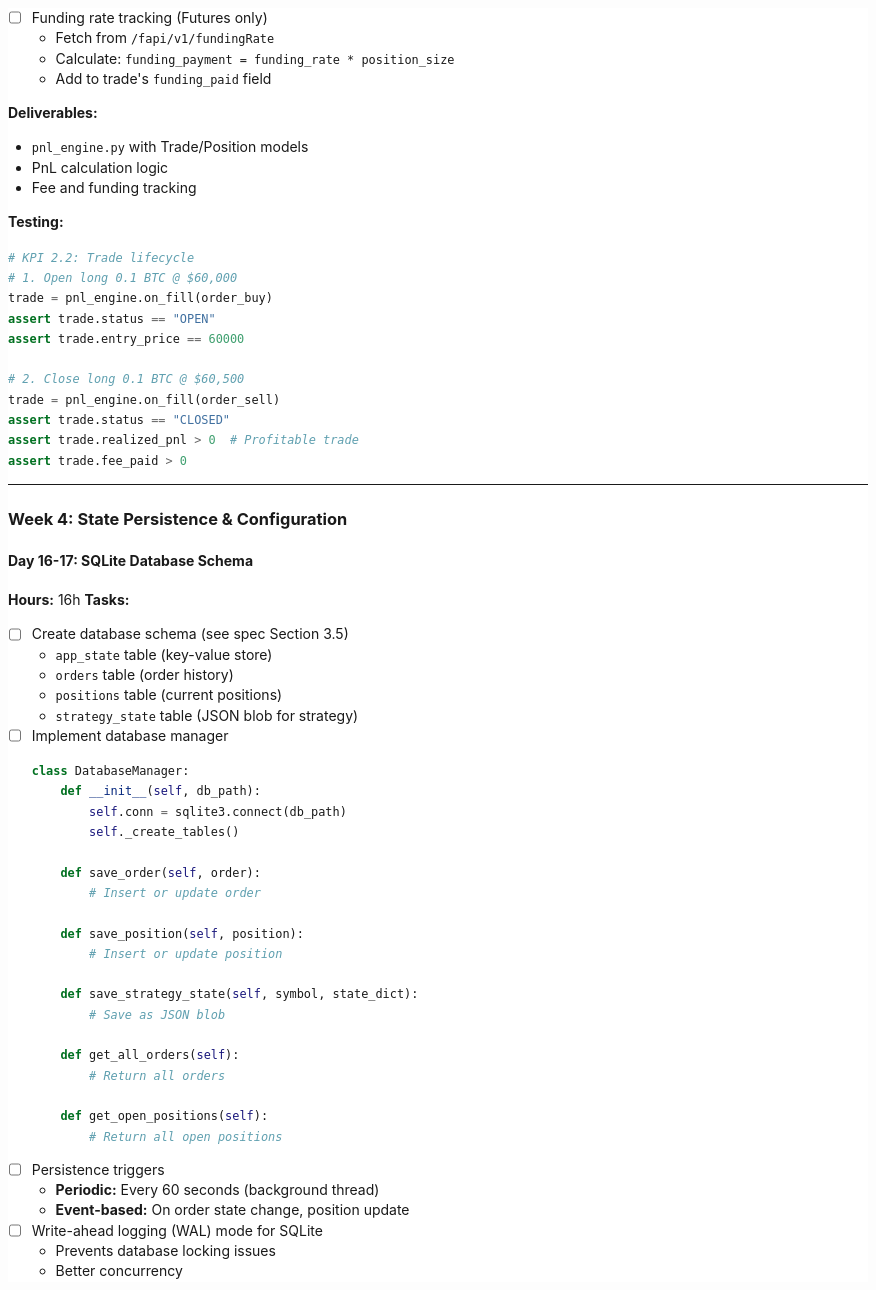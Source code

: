 - [ ] Funding rate tracking (Futures only)
  - Fetch from `/fapi/v1/fundingRate`
  - Calculate: `funding_payment = funding_rate * position_size`
  - Add to trade's `funding_paid` field

**Deliverables:**
- `pnl_engine.py` with Trade/Position models
- PnL calculation logic
- Fee and funding tracking

**Testing:**
```python
# KPI 2.2: Trade lifecycle
# 1. Open long 0.1 BTC @ $60,000
trade = pnl_engine.on_fill(order_buy)
assert trade.status == "OPEN"
assert trade.entry_price == 60000

# 2. Close long 0.1 BTC @ $60,500
trade = pnl_engine.on_fill(order_sell)
assert trade.status == "CLOSED"
assert trade.realized_pnl > 0  # Profitable trade
assert trade.fee_paid > 0
```

---

### Week 4: State Persistence & Configuration

#### Day 16-17: SQLite Database Schema
**Hours:** 16h
**Tasks:**
- [ ] Create database schema (see spec Section 3.5)
  - `app_state` table (key-value store)
  - `orders` table (order history)
  - `positions` table (current positions)
  - `strategy_state` table (JSON blob for strategy)
- [ ] Implement database manager
  ```python
  class DatabaseManager:
      def __init__(self, db_path):
          self.conn = sqlite3.connect(db_path)
          self._create_tables()

      def save_order(self, order):
          # Insert or update order

      def save_position(self, position):
          # Insert or update position

      def save_strategy_state(self, symbol, state_dict):
          # Save as JSON blob

      def get_all_orders(self):
          # Return all orders

      def get_open_positions(self):
          # Return all open positions
  ```
- [ ] Persistence triggers
  - **Periodic:** Every 60 seconds (background thread)
  - **Event-based:** On order state change, position update
- [ ] Write-ahead logging (WAL) mode for SQLite
  - Prevents database locking issues
  - Better concurrency
